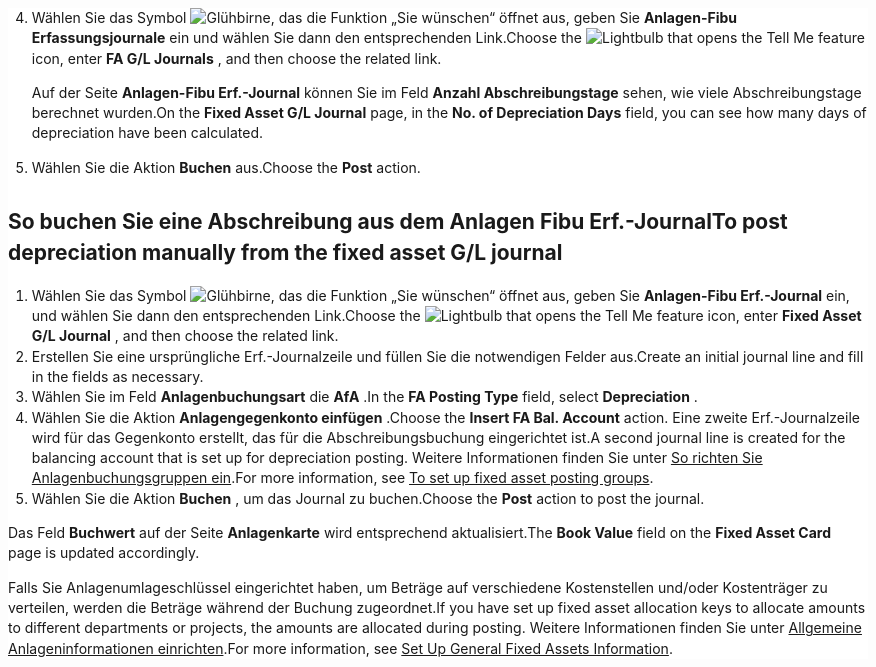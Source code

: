 4. <span data-ttu-id="55d04-126">Wählen Sie das Symbol ![Glühbirne, das die Funktion „Sie wünschen“ öffnet](media/ui-search/search_small.png "Tell Me-Funktion") aus, geben Sie **Anlagen-Fibu Erfassungsjournale** ein und wählen Sie dann den entsprechenden Link.</span><span class="sxs-lookup"><span data-stu-id="55d04-126">Choose the ![Lightbulb that opens the Tell Me feature](media/ui-search/search_small.png "Tell me what you want to do") icon, enter **FA G/L Journals** , and then choose the related link.</span></span>  

    <span data-ttu-id="55d04-127">Auf der Seite **Anlagen-Fibu Erf.-Journal** können Sie im Feld **Anzahl Abschreibungstage** sehen, wie viele Abschreibungstage berechnet wurden.</span><span class="sxs-lookup"><span data-stu-id="55d04-127">On the **Fixed Asset G/L Journal** page, in the **No. of Depreciation Days** field, you can see how many days of depreciation have been calculated.</span></span>  
5. <span data-ttu-id="55d04-128">Wählen Sie die Aktion **Buchen** aus.</span><span class="sxs-lookup"><span data-stu-id="55d04-128">Choose the **Post** action.</span></span>  

## <a name="to-post-depreciation-manually-from-the-fixed-asset-gl-journal"></a><span data-ttu-id="55d04-129">So buchen Sie eine Abschreibung aus dem Anlagen Fibu Erf.-Journal</span><span class="sxs-lookup"><span data-stu-id="55d04-129">To post depreciation manually from the fixed asset G/L journal</span></span>
1. <span data-ttu-id="55d04-130">Wählen Sie das Symbol ![Glühbirne, das die Funktion „Sie wünschen“ öffnet](media/ui-search/search_small.png "Tell Me-Funktion") aus, geben Sie **Anlagen-Fibu Erf.-Journal** ein, und wählen Sie dann den entsprechenden Link.</span><span class="sxs-lookup"><span data-stu-id="55d04-130">Choose the ![Lightbulb that opens the Tell Me feature](media/ui-search/search_small.png "Tell me what you want to do") icon, enter **Fixed Asset G/L Journal** , and then choose the related link.</span></span>  
2. <span data-ttu-id="55d04-131">Erstellen Sie eine ursprüngliche Erf.-Journalzeile und füllen Sie die notwendigen Felder aus.</span><span class="sxs-lookup"><span data-stu-id="55d04-131">Create an initial journal line and fill in the fields as necessary.</span></span>  
3. <span data-ttu-id="55d04-132">Wählen Sie im Feld **Anlagenbuchungsart** die **AfA** .</span><span class="sxs-lookup"><span data-stu-id="55d04-132">In the **FA Posting Type** field, select **Depreciation** .</span></span>  
4. <span data-ttu-id="55d04-133">Wählen Sie die Aktion **Anlagengegenkonto einfügen** .</span><span class="sxs-lookup"><span data-stu-id="55d04-133">Choose the **Insert FA Bal. Account** action.</span></span> <span data-ttu-id="55d04-134">Eine zweite Erf.-Journalzeile wird für das Gegenkonto erstellt, das für die Abschreibungsbuchung eingerichtet ist.</span><span class="sxs-lookup"><span data-stu-id="55d04-134">A second journal line is created for the balancing account that is set up for depreciation posting.</span></span> <span data-ttu-id="55d04-135">Weitere Informationen finden Sie unter [So richten Sie Anlagenbuchungsgruppen ein](fa-how-setup-general.md#to-set-up-fixed-asset-posting-groups).</span><span class="sxs-lookup"><span data-stu-id="55d04-135">For more information, see [To set up fixed asset posting groups](fa-how-setup-general.md#to-set-up-fixed-asset-posting-groups).</span></span>
5. <span data-ttu-id="55d04-136">Wählen Sie die Aktion **Buchen** , um das Journal zu buchen.</span><span class="sxs-lookup"><span data-stu-id="55d04-136">Choose the **Post** action to post the journal.</span></span>  

<span data-ttu-id="55d04-137">Das Feld **Buchwert** auf der Seite **Anlagenkarte** wird entsprechend aktualisiert.</span><span class="sxs-lookup"><span data-stu-id="55d04-137">The **Book Value** field on the **Fixed Asset Card** page is updated accordingly.</span></span>

<span data-ttu-id="55d04-138">Falls Sie Anlagenumlageschlüssel eingerichtet haben, um Beträge auf verschiedene Kostenstellen und/oder Kostenträger zu verteilen, werden die Beträge während der Buchung zugeordnet.</span><span class="sxs-lookup"><span data-stu-id="55d04-138">If you have set up fixed asset allocation keys to allocate amounts to different departments or projects, the amounts are allocated during posting.</span></span> <span data-ttu-id="55d04-139">Weitere Informationen finden Sie unter [Allgemeine Anlageninformationen einrichten](fa-how-setup-general.md).</span><span class="sxs-lookup"><span data-stu-id="55d04-139">For more information, see [Set Up General Fixed Assets Information](fa-how-setup-general.md).</span></span>  
